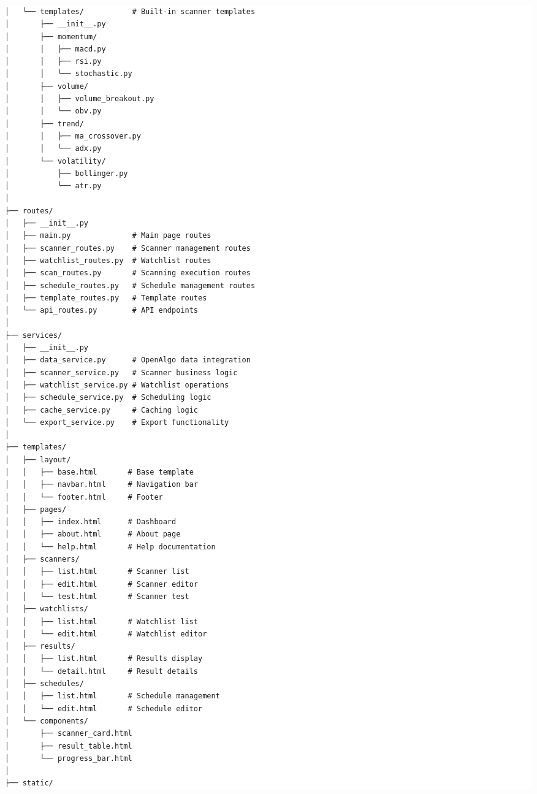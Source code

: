 ```
│   └── templates/           # Built-in scanner templates
│       ├── __init__.py
│       ├── momentum/
│       │   ├── macd.py
│       │   ├── rsi.py
│       │   └── stochastic.py
│       ├── volume/
│       │   ├── volume_breakout.py
│       │   └── obv.py
│       ├── trend/
│       │   ├── ma_crossover.py
│       │   └── adx.py
│       └── volatility/
│           ├── bollinger.py
│           └── atr.py
│
├── routes/
│   ├── __init__.py
│   ├── main.py              # Main page routes
│   ├── scanner_routes.py    # Scanner management routes
│   ├── watchlist_routes.py  # Watchlist routes
│   ├── scan_routes.py       # Scanning execution routes
│   ├── schedule_routes.py   # Schedule management routes
│   ├── template_routes.py   # Template routes
│   └── api_routes.py        # API endpoints
│
├── services/
│   ├── __init__.py
│   ├── data_service.py      # OpenAlgo data integration
│   ├── scanner_service.py   # Scanner business logic
│   ├── watchlist_service.py # Watchlist operations
│   ├── schedule_service.py  # Scheduling logic
│   ├── cache_service.py     # Caching logic
│   └── export_service.py    # Export functionality
│
├── templates/
│   ├── layout/
│   │   ├── base.html       # Base template
│   │   ├── navbar.html     # Navigation bar
│   │   └── footer.html     # Footer
│   ├── pages/
│   │   ├── index.html      # Dashboard
│   │   ├── about.html      # About page
│   │   └── help.html       # Help documentation
│   ├── scanners/
│   │   ├── list.html       # Scanner list
│   │   ├── edit.html       # Scanner editor
│   │   └── test.html       # Scanner test
│   ├── watchlists/
│   │   ├── list.html       # Watchlist list
│   │   └── edit.html       # Watchlist editor
│   ├── results/
│   │   ├── list.html       # Results display
│   │   └── detail.html     # Result details
│   ├── schedules/
│   │   ├── list.html       # Schedule management
│   │   └── edit.html       # Schedule editor
│   └── components/
│       ├── scanner_card.html
│       ├── result_table.html
│       └── progress_bar.html
│
├── static/
```